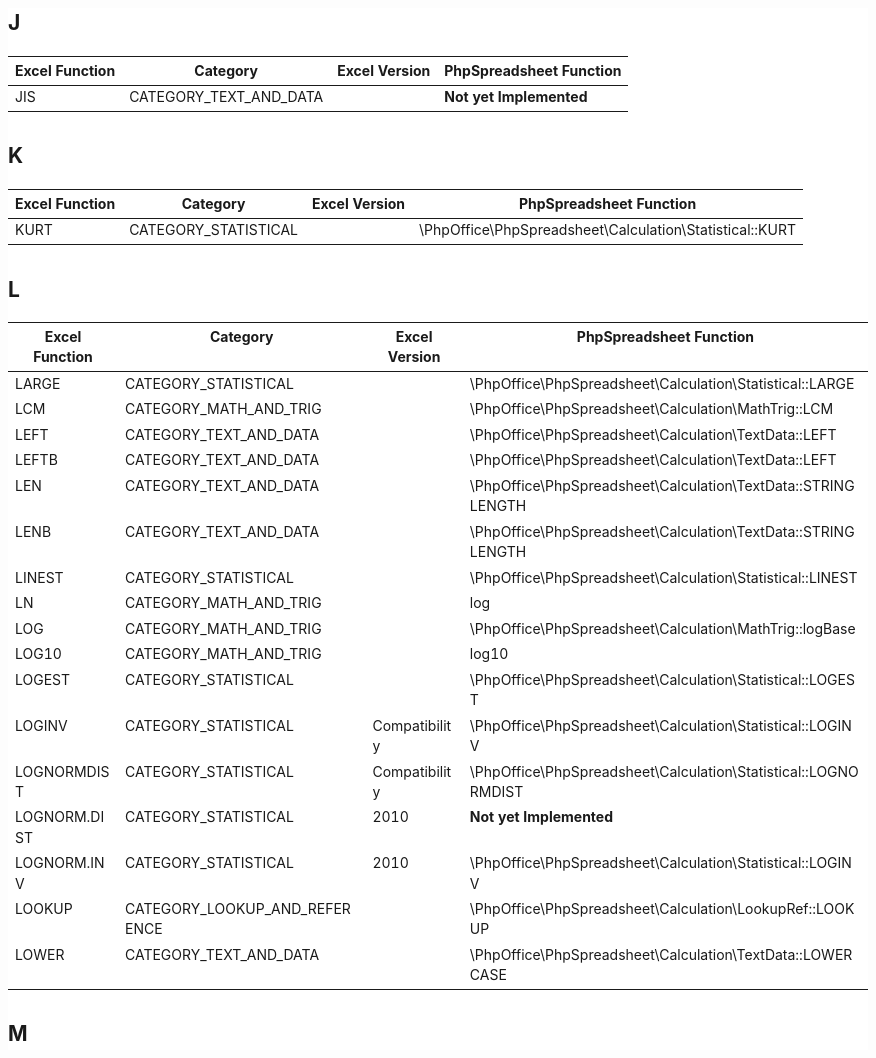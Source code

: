 ## J

Excel Function           | Category                      | Excel Version | PhpSpreadsheet Function 
-------------------------|-------------------------------|---------------|-------------------------
JIS                      | CATEGORY_TEXT_AND_DATA        |               | **Not yet Implemented**

## K

Excel Function           | Category                      | Excel Version | PhpSpreadsheet Function 
-------------------------|-------------------------------|---------------|-------------------------
KURT                     | CATEGORY_STATISTICAL          |               | \PhpOffice\PhpSpreadsheet\Calculation\Statistical::KURT

## L

Excel Function           | Category                      | Excel Version | PhpSpreadsheet Function 
-------------------------|-------------------------------|---------------|-------------------------
LARGE                    | CATEGORY_STATISTICAL          |               | \PhpOffice\PhpSpreadsheet\Calculation\Statistical::LARGE
LCM                      | CATEGORY_MATH_AND_TRIG        |               | \PhpOffice\PhpSpreadsheet\Calculation\MathTrig::LCM
LEFT                     | CATEGORY_TEXT_AND_DATA        |               | \PhpOffice\PhpSpreadsheet\Calculation\TextData::LEFT
LEFTB                    | CATEGORY_TEXT_AND_DATA        |               | \PhpOffice\PhpSpreadsheet\Calculation\TextData::LEFT
LEN                      | CATEGORY_TEXT_AND_DATA        |               | \PhpOffice\PhpSpreadsheet\Calculation\TextData::STRINGLENGTH
LENB                     | CATEGORY_TEXT_AND_DATA        |               | \PhpOffice\PhpSpreadsheet\Calculation\TextData::STRINGLENGTH
LINEST                   | CATEGORY_STATISTICAL          |               | \PhpOffice\PhpSpreadsheet\Calculation\Statistical::LINEST
LN                       | CATEGORY_MATH_AND_TRIG        |               | log
LOG                      | CATEGORY_MATH_AND_TRIG        |               | \PhpOffice\PhpSpreadsheet\Calculation\MathTrig::logBase
LOG10                    | CATEGORY_MATH_AND_TRIG        |               | log10
LOGEST                   | CATEGORY_STATISTICAL          |               | \PhpOffice\PhpSpreadsheet\Calculation\Statistical::LOGEST
LOGINV                   | CATEGORY_STATISTICAL          | Compatibility | \PhpOffice\PhpSpreadsheet\Calculation\Statistical::LOGINV
LOGNORMDIST              | CATEGORY_STATISTICAL          | Compatibility | \PhpOffice\PhpSpreadsheet\Calculation\Statistical::LOGNORMDIST
LOGNORM.DIST             | CATEGORY_STATISTICAL          | 2010          | **Not yet Implemented**
LOGNORM.INV              | CATEGORY_STATISTICAL          | 2010          | \PhpOffice\PhpSpreadsheet\Calculation\Statistical::LOGINV
LOOKUP                   | CATEGORY_LOOKUP_AND_REFERENCE |               | \PhpOffice\PhpSpreadsheet\Calculation\LookupRef::LOOKUP
LOWER                    | CATEGORY_TEXT_AND_DATA        |               | \PhpOffice\PhpSpreadsheet\Calculation\TextData::LOWERCASE

## M
